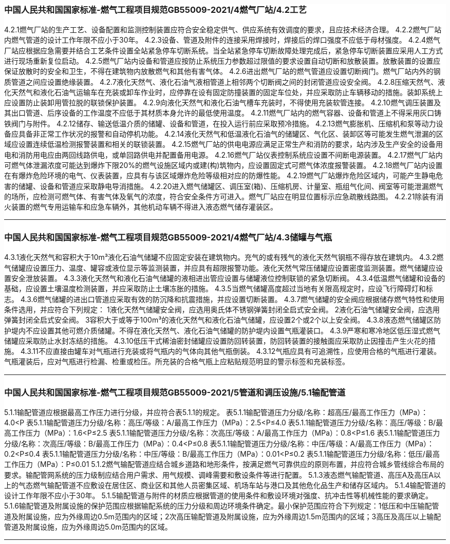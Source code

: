 ### 中国人民共和国国家标准-燃气工程项目规范GB55009-2021/4燃气厂站/4.2工艺
4.2.1燃气厂站的生产工艺、设备配置和监测控制装置应符合安全稳定供气、供应系统有效调度的要求，且应技术经济合理。
4.2.2燃气厂站内燃气管道的设计工作年限不应小于30年。
4.2.3设备、管道及附件的连接采用焊接时，焊接后的焊口强度不应低于母材强度。
4.2.4燃气厂站应根据应急需要并结合工艺条件设置全站紧急停车切断系统。当全站紧急停车切断故障处理完成后，紧急停车切断装置应采用人工方式进行现场重新复位启动。
4.2.5燃气厂站内设备和管道应按防止系统压力参数超过限值的要求设置自动切断和放散装置。放散装置的设置应保证放散时的安全和卫生，不得在建筑物内放散燃气和其他有害气体。
4.2.6进出燃气厂站的燃气管道应设置切断阀门。燃气厂站内外的钢质管道之间应设置绝缘装置。
4.2.7液化天然气、液化石油气液相管道上相邻两个切断阀之间的封闭管道应设安全阀。
4.2.8压缩天然气、液化天然气和液化石油气运输车在充装或卸车作业时，应停靠在设有固定防撞装置的固定车位处，并应采取防止车辆移动的措施。装卸系统上应设置防止装卸用管拉脱的联锁保护装置。
4.2.9向液化天然气和液化石油气槽车充装时，不得使用充装软管连接。
4.2.10燃气调压装置及其出口管道、后序设备的工作温度不应低于其材质本身允许的最低使用温度。
4.2.11燃气厂站内的燃气容器、设备和管道上不得采用灰口铸铁阀门与附件。
4.2.12储存、输送低温介质的储罐、设备和管道，在投入运行前应采取预冷措施。
4.2.13燃气膨胀机、压缩机和泵等动力设备应具备非正常工作状况的报警和自动停机功能。
4.2.14液化天然气和低温液化石油气的储罐区、气化区、装卸区等可能发生燃气泄漏的区域应设置连续低温检测报警装置和相关的联锁装置。
4.2.15燃气厂站的供电电源应满足正常生产和消防的要求，站内涉及生产安全的设备用电和消防用电应由两回线路供电，或单回路供电并配置备用电源。
4.2.16燃气厂站仪表控制系统应设置不间断电源装置。
4.2.17燃气厂站内可燃气体泄漏浓度可能达到爆炸下限20%的燃气设施区域内或建(构)筑物内，应设置固定式可燃气体浓度报警装置。
4.2.18燃气厂站内设置在有爆炸危险环境的电气、仪表装置，应具有与该区域爆炸危险等级相对应的防爆性能。
4.2.19燃气厂站爆炸危险区域内，可能产生静电危害的储罐、设备和管道应采取静电导消措施。
4.2.20进入燃气储罐区、调压室(箱)、压缩机房、计量室、瓶组气化间、阀室等可能泄漏燃气的场所，应检测可燃气体、有害气体及氧气的浓度，符合安全条件方可进入。燃气厂站应在明显位置标示应急疏散线路图。
4.2.21除装有消火装置的燃气专用运输车和应急车辆外，其他机动车辆不得进入液态燃气储存灌装区。

---
### 中国人民共和国国家标准-燃气工程项目规范GB55009-2021/4燃气厂站/4.3储罐与气瓶
4.3.1液化天然气和容积大于10m³液化石油气储罐不应固定安装在建筑物内。充气的或有残气的液化天然气钢瓶不得存放在建筑内。
4.3.2燃气储罐应设置压力、温度、罐容或液位显示等监测装置，并应具有超限报警功能。液化天然气常压储罐应设置密度监测装置。燃气储罐应设置安全泄放装置。
4.3.3液化天然气和液化石油气储罐的液相进出管应设置与储罐液位控制联锁的紧急切断阀。
4.3.4低温燃气储罐和设备的基础，应设置土壤温度检测装置，并应采取防止土壤冻胀的措施。
4.3.5当燃气储罐高度超过当地有关限高规定时，应设飞行障碍灯和标志。
4.3.6燃气储罐的进出口管道应采取有效的防沉降和抗震措施，并应设置切断装置。
4.3.7燃气储罐的安全阀应根据储存燃气特性和使用条件选用，并应符合下列规定：
1液化天然气储罐安全阀，应选用奥氏体不锈钢弹簧封闭全启式安全阀。
2液化石油气储罐安全阀，应选用弹簧封闭全启式安全阀。
3容积大于或等于100m³的液化天然气和液化石油气储罐，应设置2个或2个以上安全阀。
4.3.8液态燃气储罐区防护堤内不应设置其他可燃介质储罐。不得在液化天然气、液化石油气储罐的防护堤内设置气瓶灌装口。
4.3.9严寒和寒冷地区低压湿式燃气储罐应采取防止水封冻结的措施。
4.3.10低压干式稀油密封储罐应设置防回转装置，防回转装置的接触面应采取防止因撞击产生火花的措施。
4.3.11不应直接由罐车对气瓶进行充装或将气瓶内的气体向其他气瓶倒装。
4.3.12气瓶应具有可追溯性，应使用合格的气瓶进行灌装。气瓶灌装后，应对气瓶进行检漏、检重或检压。所充装的合格气瓶上应粘贴规范明显的警示标签和充装标签。

---
### 中国人民共和国国家标准-燃气工程项目规范GB55009-2021/5管道和调压设施/5.1输配管道
5.1.1输配管道应根据最高工作压力进行分级，并应符合表5.1.1的规定。
表5.1.1输配管道压力分级/名称：超高压/最高工作压力（MPa）：4.0<P
表5.1.1输配管道压力分级/名称：高压/等级：A/最高工作压力（MPa）：2.5<P≤4.0
表5.1.1输配管道压力分级/名称：高压/等级：B/最高工作压力（MPa）：1.6<P≤2.5
表5.1.1输配管道压力分级/名称：次高压/等级：A/最高工作压力（MPa）：0.8<P≤1.6
表5.1.1输配管道压力分级/名称：次高压/等级：B/最高工作压力（MPa）：0.4<P≤0.8
表5.1.1输配管道压力分级/名称：中压/等级：A/最高工作压力（MPa）：0.2<P≤0.4
表5.1.1输配管道压力分级/名称：中压/等级：B/最高工作压力（MPa）：0.01<P≤0.2
表5.1.1输配管道压力分级/名称：低压/最高工作压力（MPa）：P≤0.01
5.1.2燃气输配管道应结合城乡道路和地形条件，按满足燃气可靠供应的原则布置，并应符合城乡管线综合布局的要求。输配管网系统的压力级制应结合用户需求、用气规模、调峰需要和敷设条件等进行配置。
5.1.3液态燃气输配管道、高压A及高压A以上的气态燃气输配管道不应敷设在居住区、商业区和其他人员密集区域、机场车站与港口及其他危化品生产和储存区域内。
5.1.4输配管道的设计工作年限不应小于30年。
5.1.5输配管道与附件的材质应根据管道的使用条件和敷设环境对强度、抗冲击性等机械性能的要求确定。
5.1.6输配管道及附属设施的保护范围应根据输配系统的压力分级和周边环境条件确定。最小保护范围应符合下列规定：1低压和中压输配管道及附属设施，应为外缘周边0.5m范围内的区域；2次高压输配管道及附属设施，应为外缘周边1.5m范围内的区域；3高压及高压以上输配管道及附属设施，应为外缘周边5.0m范围内的区域。

---